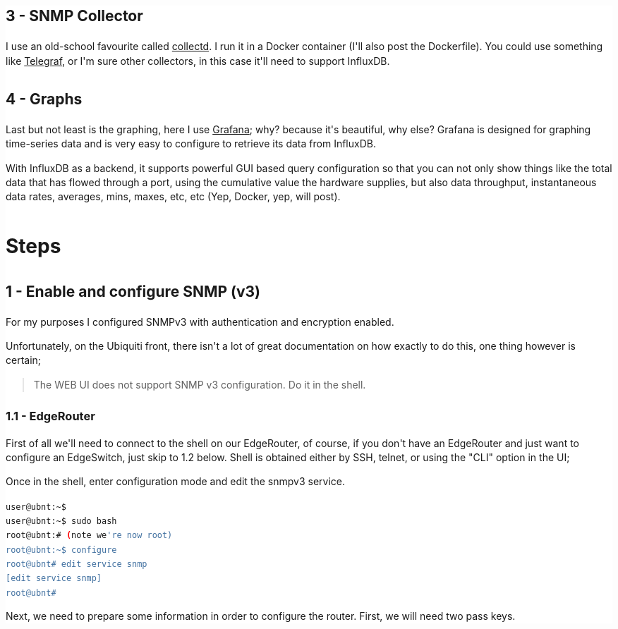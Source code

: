## 3 - SNMP Collector
I use an old-school favourite called [collectd](https://collectd.org/). I run it in a Docker container (I'll also post the Dockerfile).
You could use something like [Telegraf](https://www.influxdata.com/time-series-platform/telegraf/), or I'm sure other collectors, in this case it'll need to support InfluxDB.

## 4 - Graphs
Last but not least is the graphing, here I use [Grafana](https://grafana.com/); why? because it's beautiful, why else?
Grafana is designed for graphing time-series data and is very easy to configure to retrieve its data from InfluxDB.

With InfluxDB as a backend, it supports powerful GUI based query configuration so that you can not only show things like
the total data that has flowed through a port, using the cumulative value the hardware supplies, but also data throughput, instantaneous data rates,
averages, mins, maxes, etc, etc (Yep, Docker, yep, will post).

# Steps

## 1 - Enable and configure SNMP (v3)

For my purposes I configured SNMPv3 with authentication and encryption enabled.

Unfortunately, on the Ubiquiti front, there isn't a lot of great documentation on how exactly to do this, one thing however is certain;

> The WEB UI does not support SNMP v3 configuration. Do it in the shell.

### 1.1 - EdgeRouter

First of all we'll need to connect to the shell on our EdgeRouter, of course, if you don't have an EdgeRouter and just want 
to configure an EdgeSwitch, just skip to 1.2 below. Shell is obtained either by SSH, telnet, or using the "CLI" option
in the UI;

Once in the shell, enter configuration mode and edit the snmpv3 service.

```bash
user@ubnt:~$
user@ubnt:~$ sudo bash
root@ubnt:# (note we're now root)
root@ubnt:~$ configure
root@ubnt# edit service snmp
[edit service snmp]
root@ubnt#
```

Next, we need to prepare some information in order to configure the router. First, we will need two pass keys.
